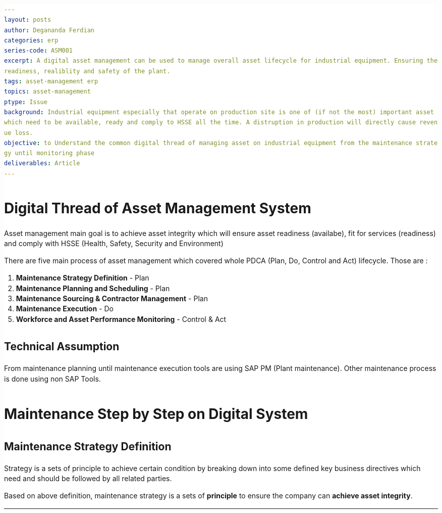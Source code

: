 ```yaml
---
layout: posts
author: Degananda Ferdian
categories: erp
series-code: ASM001
excerpt: A digital asset management can be used to manage overall asset lifecycle for industrial equipment. Ensuring the readiness, realiblity and safety of the plant.
tags: asset-management erp  
topics: asset-management
ptype: Issue
background: Industrial equipment especially that operate on production site is one of (if not the most) important asset which need to be available, ready and comply to HSSE all the time. A distruption in production will directly cause revenue loss.
objective: to Understand the common digital thread of managing asset on industrial equipment from the maintenance strategy until monitoring phase
deliverables: Article
---
```


# Digital Thread of Asset Management System

Asset management main goal is to achieve asset integrity which will ensure asset readiness (availabe), fit for services (readiness) and comply with HSSE (Health, Safety, Security and Environment)

There are five main process of asset management which covered whole PDCA (Plan, Do, Control and Act) lifecycle. Those are :
1. **Maintenance Strategy Definition** - Plan
2. **Maintenance Planning and Scheduling** - Plan
3. **Maintenance Sourcing & Contractor Management** - Plan
4. **Maintenance Execution** - Do
5. **Workforce and Asset Performance Monitoring** - Control & Act

## Technical Assumption

From maintenance planning until maintenance execution tools are using SAP PM (Plant maintenance). Other maintenance process is done using non SAP Tools.

# Maintenance Step by Step on Digital System

## Maintenance Strategy Definition

Strategy is a sets of principle to achieve certain condition by breaking down into some defined key business directives which need and should be followed by all related parties.

Based on above definition, maintenance strategy is a sets of **principle** to ensure the company can **achieve asset integrity**.

<hr /> 
